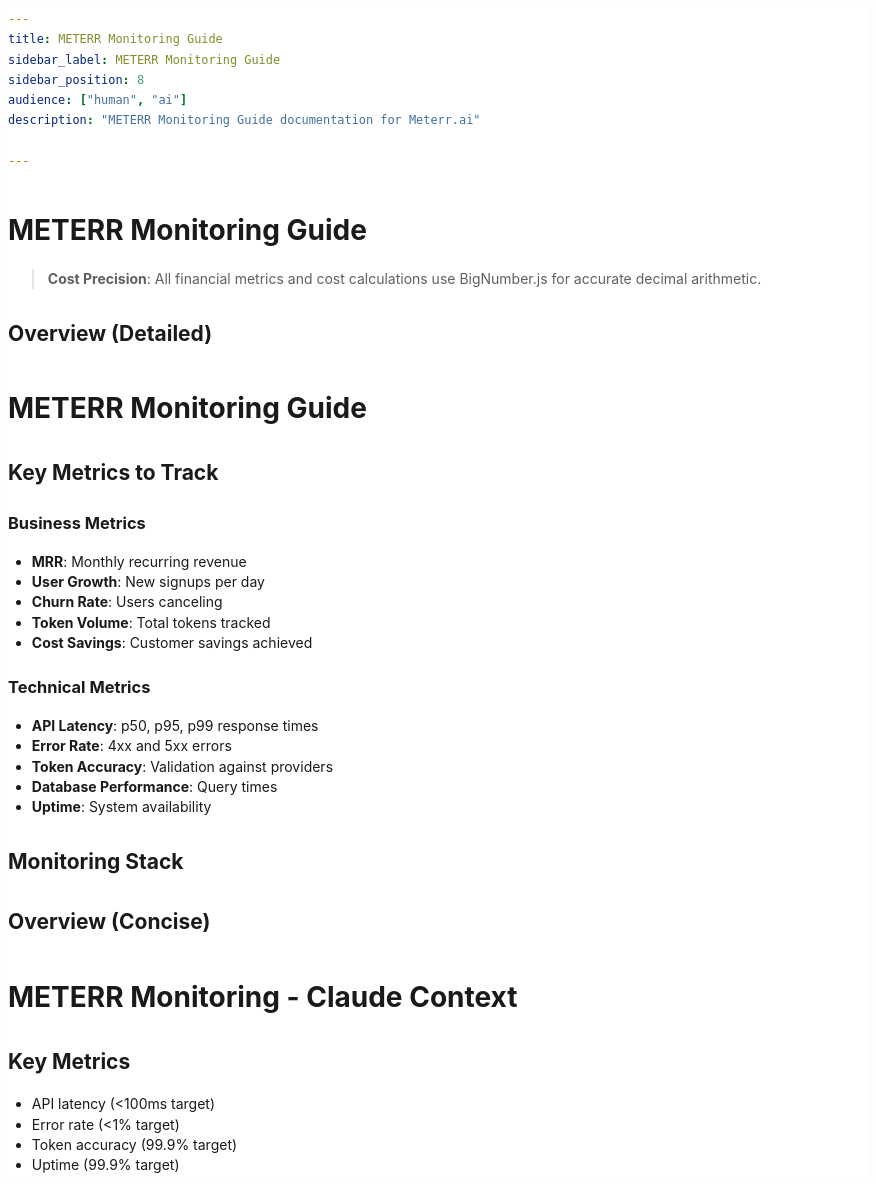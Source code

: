 ```yaml
---
title: METERR Monitoring Guide
sidebar_label: METERR Monitoring Guide
sidebar_position: 8
audience: ["human", "ai"]
description: "METERR Monitoring Guide documentation for Meterr.ai"

---
```


# METERR Monitoring Guide

> **Cost Precision**: All financial metrics and cost calculations use BigNumber.js for accurate decimal arithmetic.


## Overview (Detailed)

# METERR Monitoring Guide

## Key Metrics to Track

### Business Metrics
- **MRR**: Monthly recurring revenue
- **User Growth**: New signups per day
- **Churn Rate**: Users canceling
- **Token Volume**: Total tokens tracked
- **Cost Savings**: Customer savings achieved

### Technical Metrics
- **API Latency**: p50, p95, p99 response times
- **Error Rate**: 4xx and 5xx errors
- **Token Accuracy**: Validation against providers
- **Database Performance**: Query times
- **Uptime**: System availability

## Monitoring Stack




## Overview (Concise)

# METERR Monitoring - Claude Context

## Key Metrics
- API latency (&lt;100ms target)
- Error rate (&lt;1% target)
- Token accuracy (99.9% target)
- Uptime (99.9% target)
